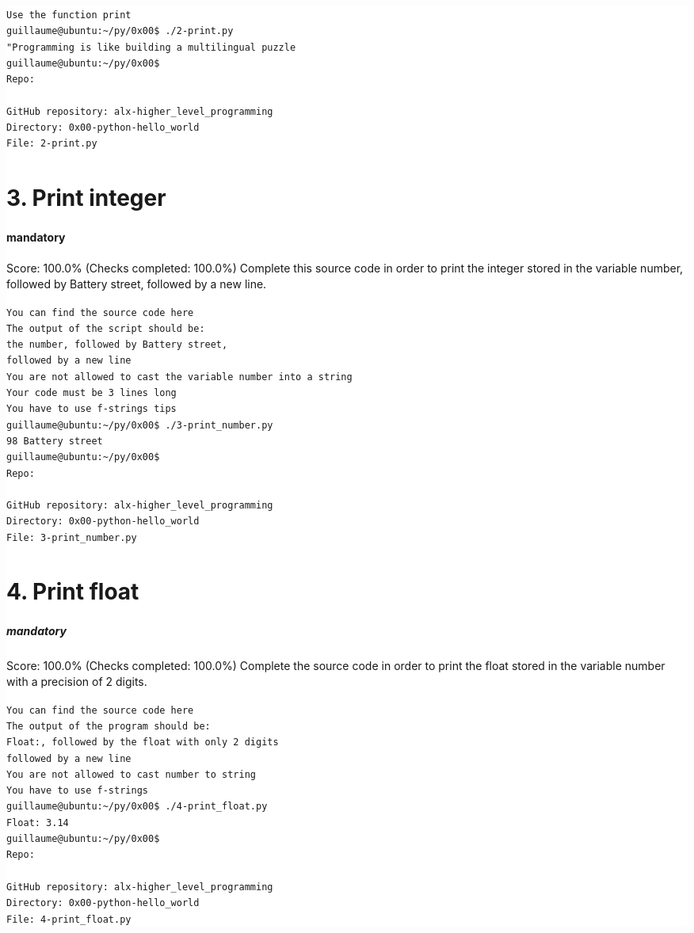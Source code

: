     Use the function print
    guillaume@ubuntu:~/py/0x00$ ./2-print.py 
    "Programming is like building a multilingual puzzle
    guillaume@ubuntu:~/py/0x00$
    Repo:
    
    GitHub repository: alx-higher_level_programming
    Directory: 0x00-python-hello_world
    File: 2-print.py
    
# 3. Print integer
#### mandatory
Score: 100.0% (Checks completed: 100.0%)
Complete this source code in order to print the integer stored in the variable number, followed by Battery street, followed by a new line.

    You can find the source code here
    The output of the script should be:
    the number, followed by Battery street,
    followed by a new line
    You are not allowed to cast the variable number into a string
    Your code must be 3 lines long
    You have to use f-strings tips
    guillaume@ubuntu:~/py/0x00$ ./3-print_number.py
    98 Battery street
    guillaume@ubuntu:~/py/0x00$ 
    Repo:
    
    GitHub repository: alx-higher_level_programming
    Directory: 0x00-python-hello_world
    File: 3-print_number.py
    
# 4. Print float
##### mandatory
Score: 100.0% (Checks completed: 100.0%)
Complete the source code in order to print the float stored in the variable number with a precision of 2 digits.

    You can find the source code here
    The output of the program should be:
    Float:, followed by the float with only 2 digits
    followed by a new line
    You are not allowed to cast number to string
    You have to use f-strings
    guillaume@ubuntu:~/py/0x00$ ./4-print_float.py
    Float: 3.14
    guillaume@ubuntu:~/py/0x00$ 
    Repo:
    
    GitHub repository: alx-higher_level_programming
    Directory: 0x00-python-hello_world
    File: 4-print_float.py
    